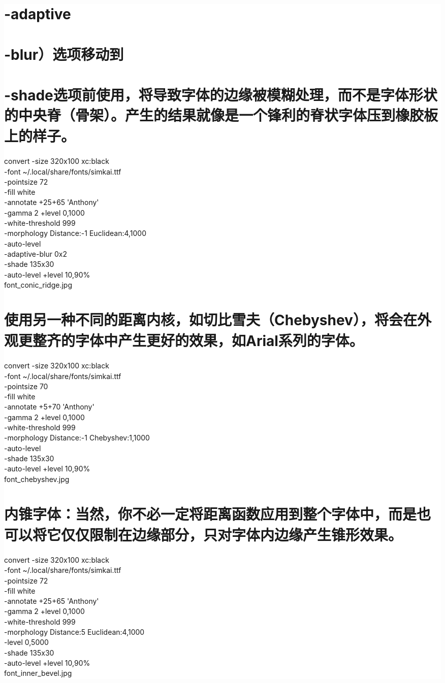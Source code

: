 # -adaptive
# -blur）选项移动到
# -shade选项前使用，将导致字体的边缘被模糊处理，而不是字体形状的中央脊（骨架）。产生的结果就像是一个锋利的脊状字体压到橡胶板上的样子。
convert -size 320x100 xc:black \
-font ~/.local/share/fonts/simkai.ttf \
-pointsize 72  \
-fill white \
-annotate +25+65 'Anthony'  \
-gamma 2  +level 0,1000 \
-white-threshold 999  \
-morphology Distance:-1 Euclidean:4,1000 \
-auto-level  \
-adaptive-blur 0x2  \
-shade 135x30 \
-auto-level +level 10,90%  \
font_conic_ridge.jpg 

# 使用另一种不同的距离内核，如切比雪夫（Chebyshev），将会在外观更整齐的字体中产生更好的效果，如Arial系列的字体。
convert -size 320x100 xc:black \
-font ~/.local/share/fonts/simkai.ttf \
-pointsize 70  \
-fill white \
-annotate +5+70 'Anthony'  \
-gamma 2  +level 0,1000 \
-white-threshold 999  \
-morphology Distance:-1 Chebyshev:1,1000 \
-auto-level  \
-shade 135x30 \
-auto-level +level 10,90% \
font_chebyshev.jpg 

# 内锥字体：当然，你不必一定将距离函数应用到整个字体中，而是也可以将它仅仅限制在边缘部分，只对字体内边缘产生锥形效果。
convert -size 320x100 xc:black \
-font ~/.local/share/fonts/simkai.ttf \
-pointsize 72  \
-fill white \
-annotate +25+65 'Anthony'  \
-gamma 2 +level 0,1000 \
-white-threshold 999  \
-morphology Distance:5 Euclidean:4,1000 \
-level 0,5000  \
-shade 135x30 \
-auto-level +level 10,90% \
font_inner_bevel.jpg 

